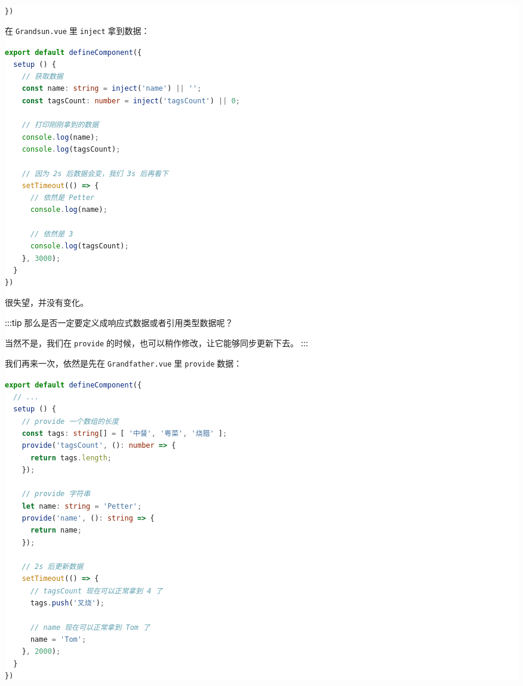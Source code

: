 ```ts
})
```

在 `Grandsun.vue` 里 `inject` 拿到数据：

```ts
export default defineComponent({
  setup () {
    // 获取数据
    const name: string = inject('name') || '';
    const tagsCount: number = inject('tagsCount') || 0;

    // 打印刚刚拿到的数据
    console.log(name);
    console.log(tagsCount);

    // 因为 2s 后数据会变，我们 3s 后再看下
    setTimeout(() => {
      // 依然是 Petter
      console.log(name);

      // 依然是 3
      console.log(tagsCount);
    }, 3000);
  }
})
```

很失望，并没有变化。

:::tip
那么是否一定要定义成响应式数据或者引用类型数据呢？

当然不是，我们在 `provide` 的时候，也可以稍作修改，让它能够同步更新下去。
:::

我们再来一次，依然是先在 `Grandfather.vue` 里 `provide` 数据：

```ts
export default defineComponent({
  // ...
  setup () {
    // provide 一个数组的长度
    const tags: string[] = [ '中餐', '粤菜', '烧腊' ];
    provide('tagsCount', (): number => {
      return tags.length;
    });

    // provide 字符串
    let name: string = 'Petter';
    provide('name', (): string => {
      return name;
    });

    // 2s 后更新数据
    setTimeout(() => {
      // tagsCount 现在可以正常拿到 4 了
      tags.push('叉烧');

      // name 现在可以正常拿到 Tom 了
      name = 'Tom';
    }, 2000);
  }
})
```


  [key: string]: unknown
  [ComoutedRefSymbol]: true;